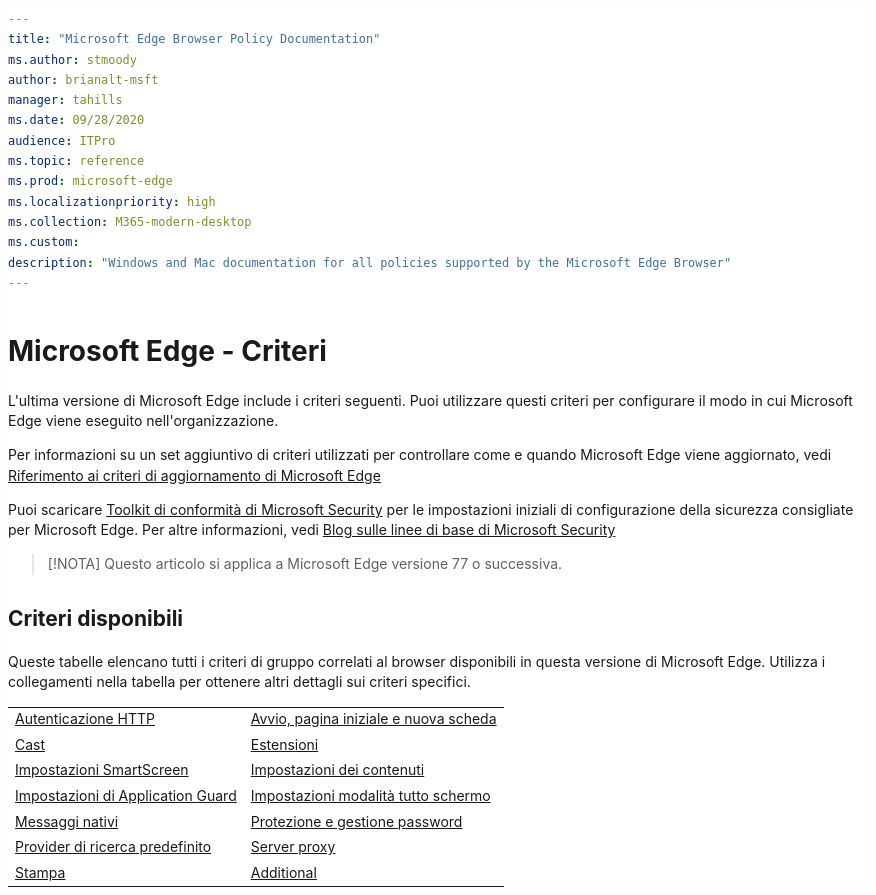 ```yaml
---
title: "Microsoft Edge Browser Policy Documentation"
ms.author: stmoody
author: brianalt-msft
manager: tahills
ms.date: 09/28/2020
audience: ITPro
ms.topic: reference
ms.prod: microsoft-edge
ms.localizationpriority: high
ms.collection: M365-modern-desktop
ms.custom:
description: "Windows and Mac documentation for all policies supported by the Microsoft Edge Browser"
---
```


# Microsoft Edge - Criteri
L'ultima versione di Microsoft Edge include i criteri seguenti. Puoi utilizzare questi criteri per configurare il modo in cui Microsoft Edge viene eseguito nell'organizzazione.

Per informazioni su un set aggiuntivo di criteri utilizzati per controllare come e quando Microsoft Edge viene aggiornato, vedi [Riferimento ai criteri di aggiornamento di Microsoft Edge](microsoft-edge-update-policies.md)

Puoi scaricare [Toolkit di conformità di Microsoft Security](https://www.microsoft.com/download/details.aspx?id=55319) per le impostazioni iniziali di configurazione della sicurezza consigliate per Microsoft Edge. Per altre informazioni, vedi [Blog sulle linee di base di Microsoft Security](https://techcommunity.microsoft.com/t5/microsoft-security-baselines/bg-p/Microsoft-Security-Baselines)

> [!NOTA]
> Questo articolo si applica a Microsoft Edge versione 77 o successiva.

## Criteri disponibili
Queste tabelle elencano tutti i criteri di gruppo correlati al browser disponibili in questa versione di Microsoft Edge. Utilizza i collegamenti nella tabella per ottenere altri dettagli sui criteri specifici.

|||
|-|-|
|[Autenticazione HTTP](#autenticazione-http)|[Avvio, pagina iniziale e nuova scheda](#avvio-pagina-iniziale-e-nuova-scheda)|
|[Cast](#cast)|[Estensioni](#estensioni)|
|[Impostazioni SmartScreen](#impostazioni-smartscreen)|[Impostazioni dei contenuti](#impostazioni-dei-contenuti)|
|[Impostazioni di Application Guard](#impostazioni-di-application-guard)|[Impostazioni modalità tutto schermo](#impostazioni-modalità-tutto-schermo)|
|[Messaggi nativi](#messaggi-nativi)|[Protezione e gestione password](#protezione-e-gestione-password)|
|[Provider di ricerca predefinito](#provider-di-ricerca-predefinito)|[Server proxy](#server-proxy)|
|[Stampa](#stampa)|[Additional](#additional)|
